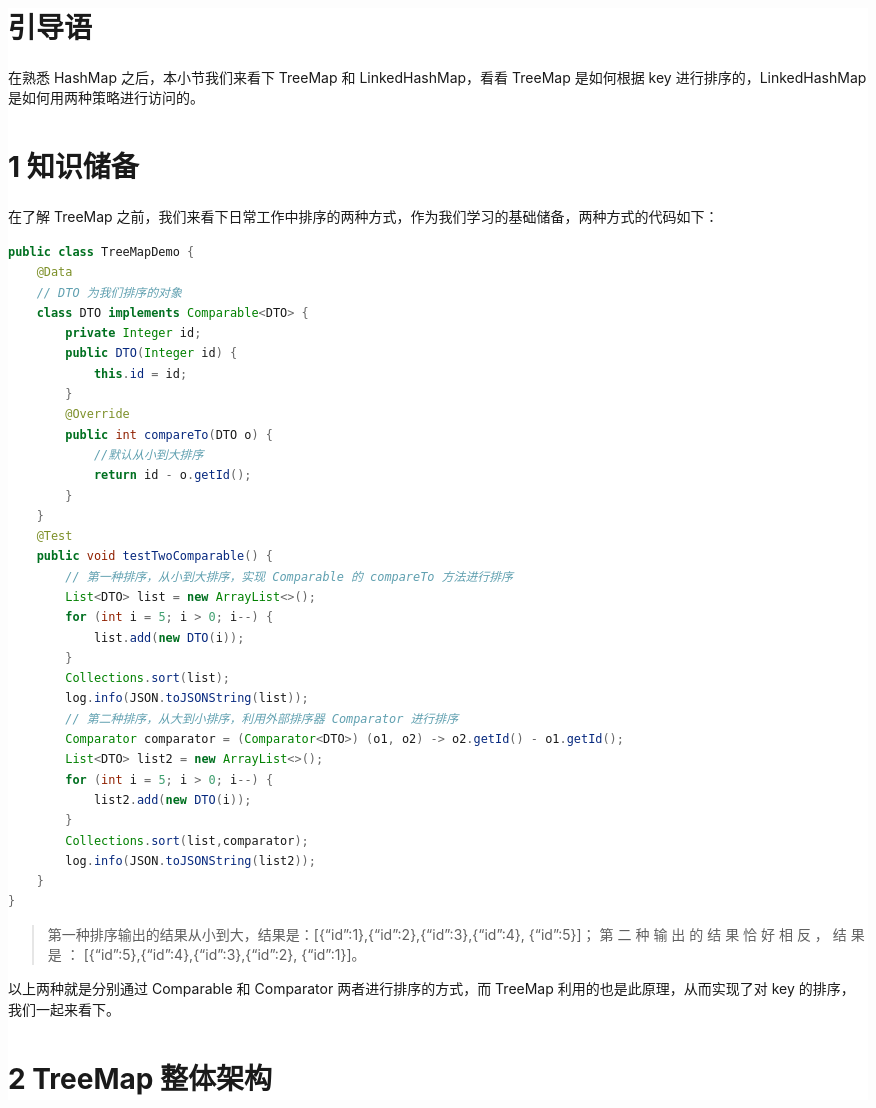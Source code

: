 # 引导语

在熟悉 HashMap 之后，本小节我们来看下 TreeMap 和 LinkedHashMap，看看 TreeMap 是如何根据 key 进行排序的，LinkedHashMap 是如何用两种策略进行访问的。

# 1 知识储备

在了解 TreeMap 之前，我们来看下日常工作中排序的两种方式，作为我们学习的基础储备，两种方式的代码如下：

```java
public class TreeMapDemo {
    @Data
    // DTO 为我们排序的对象
    class DTO implements Comparable<DTO> {
        private Integer id;
        public DTO(Integer id) {
        	this.id = id;
    	}
        @Override
        public int compareTo(DTO o) {
            //默认从小到大排序
            return id - o.getId();
        }
    }
    @Test
    public void testTwoComparable() {
        // 第一种排序，从小到大排序，实现 Comparable 的 compareTo 方法进行排序
        List<DTO> list = new ArrayList<>();
        for (int i = 5; i > 0; i--) {
            list.add(new DTO(i));
        }
        Collections.sort(list);
        log.info(JSON.toJSONString(list));
        // 第二种排序，从大到小排序，利用外部排序器 Comparator 进行排序
        Comparator comparator = (Comparator<DTO>) (o1, o2) -> o2.getId() - o1.getId();
        List<DTO> list2 = new ArrayList<>();
        for (int i = 5; i > 0; i--) {
            list2.add(new DTO(i));
        }
        Collections.sort(list,comparator);
        log.info(JSON.toJSONString(list2));
    }
}
```

> 第一种排序输出的结果从小到大，结果是：[{“id”:1},{“id”:2},{“id”:3},{“id”:4}, {“id”:5}]；
> 第 二 种 输 出 的 结 果 恰 好 相 反 ， 结 果 是 ： [{“id”:5},{“id”:4},{“id”:3},{“id”:2}, {“id”:1}]。

以上两种就是分别通过 Comparable 和 Comparator 两者进行排序的方式，而 TreeMap 利用的也是此原理，从而实现了对 key 的排序，我们一起来看下。

# 2 TreeMap 整体架构
